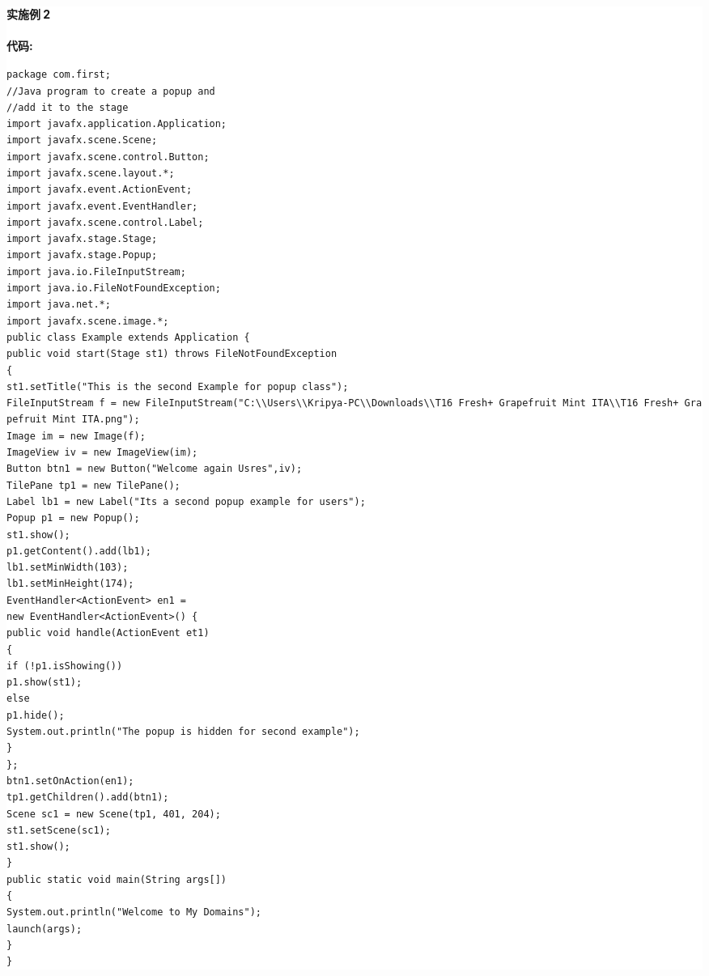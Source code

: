 

#### 实施例 2

**代码:**

```
package com.first;
//Java program to create a popup and
//add it to the stage
import javafx.application.Application;
import javafx.scene.Scene;
import javafx.scene.control.Button;
import javafx.scene.layout.*;
import javafx.event.ActionEvent;
import javafx.event.EventHandler;
import javafx.scene.control.Label;
import javafx.stage.Stage;
import javafx.stage.Popup;
import java.io.FileInputStream;
import java.io.FileNotFoundException;
import java.net.*;
import javafx.scene.image.*;
public class Example extends Application {
public void start(Stage st1) throws FileNotFoundException
{
st1.setTitle("This is the second Example for popup class");
FileInputStream f = new FileInputStream("C:\\Users\\Kripya-PC\\Downloads\\T16 Fresh+ Grapefruit Mint ITA\\T16 Fresh+ Grapefruit Mint ITA.png");
Image im = new Image(f);
ImageView iv = new ImageView(im);
Button btn1 = new Button("Welcome again Usres",iv);
TilePane tp1 = new TilePane();
Label lb1 = new Label("Its a second popup example for users");
Popup p1 = new Popup();
st1.show();
p1.getContent().add(lb1);
lb1.setMinWidth(103);
lb1.setMinHeight(174);
EventHandler<ActionEvent> en1 =
new EventHandler<ActionEvent>() {
public void handle(ActionEvent et1)
{
if (!p1.isShowing())
p1.show(st1);
else
p1.hide();
System.out.println("The popup is hidden for second example");
}
};
btn1.setOnAction(en1);
tp1.getChildren().add(btn1);
Scene sc1 = new Scene(tp1, 401, 204);
st1.setScene(sc1);
st1.show();
}
public static void main(String args[])
{
System.out.println("Welcome to My Domains");
launch(args);
}
}
```
